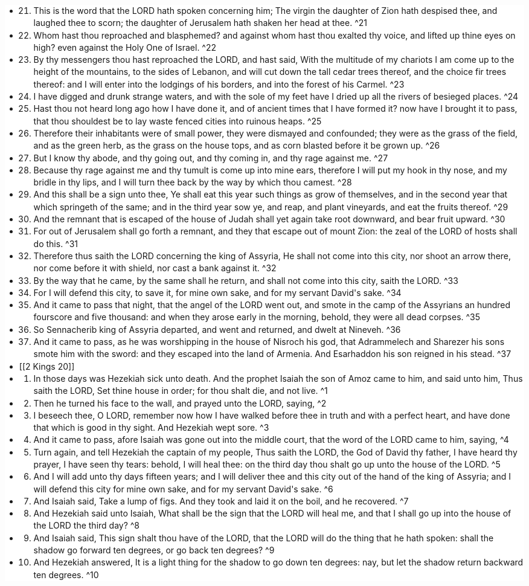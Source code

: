 - 21. This is the word that the LORD hath spoken concerning him; The virgin the daughter of Zion hath despised thee, and laughed thee to scorn; the daughter of Jerusalem hath shaken her head at thee. ^21
- 22. Whom hast thou reproached and blasphemed? and against whom hast thou exalted thy voice, and lifted up thine eyes on high? even against the Holy One of Israel. ^22
- 23. By thy messengers thou hast reproached the LORD, and hast said, With the multitude of my chariots I am come up to the height of the mountains, to the sides of Lebanon, and will cut down the tall cedar trees thereof, and the choice fir trees thereof: and I will enter into the lodgings of his borders, and into the forest of his Carmel. ^23
- 24. I have digged and drunk strange waters, and with the sole of my feet have I dried up all the rivers of besieged places. ^24
- 25. Hast thou not heard long ago how I have done it, and of ancient times that I have formed it? now have I brought it to pass, that thou shouldest be to lay waste fenced cities into ruinous heaps. ^25
- 26. Therefore their inhabitants were of small power, they were dismayed and confounded; they were as the grass of the field, and as the green herb, as the grass on the house tops, and as corn blasted before it be grown up. ^26
- 27. But I know thy abode, and thy going out, and thy coming in, and thy rage against me. ^27
- 28. Because thy rage against me and thy tumult is come up into mine ears, therefore I will put my hook in thy nose, and my bridle in thy lips, and I will turn thee back by the way by which thou camest. ^28
- 29. And this shall be a sign unto thee, Ye shall eat this year such things as grow of themselves, and in the second year that which springeth of the same; and in the third year sow ye, and reap, and plant vineyards, and eat the fruits thereof. ^29
- 30. And the remnant that is escaped of the house of Judah shall yet again take root downward, and bear fruit upward. ^30
- 31. For out of Jerusalem shall go forth a remnant, and they that escape out of mount Zion: the zeal of the LORD of hosts shall do this. ^31
- 32. Therefore thus saith the LORD concerning the king of Assyria, He shall not come into this city, nor shoot an arrow there, nor come before it with shield, nor cast a bank against it. ^32
- 33. By the way that he came, by the same shall he return, and shall not come into this city, saith the LORD. ^33
- 34. For I will defend this city, to save it, for mine own sake, and for my servant David's sake. ^34
- 35. And it came to pass that night, that the angel of the LORD went out, and smote in the camp of the Assyrians an hundred fourscore and five thousand: and when they arose early in the morning, behold, they were all dead corpses. ^35
- 36. So Sennacherib king of Assyria departed, and went and returned, and dwelt at Nineveh. ^36
- 37. And it came to pass, as he was worshipping in the house of Nisroch his god, that Adrammelech and Sharezer his sons smote him with the sword: and they escaped into the land of Armenia. And Esarhaddon his son reigned in his stead. ^37
- [[2 Kings 20]]
- 1. In those days was Hezekiah sick unto death. And the prophet Isaiah the son of Amoz came to him, and said unto him, Thus saith the LORD, Set thine house in order; for thou shalt die, and not live. ^1
- 2. Then he turned his face to the wall, and prayed unto the LORD, saying, ^2
- 3. I beseech thee, O LORD, remember now how I have walked before thee in truth and with a perfect heart, and have done that which is good in thy sight. And Hezekiah wept sore. ^3
- 4. And it came to pass, afore Isaiah was gone out into the middle court, that the word of the LORD came to him, saying, ^4
- 5. Turn again, and tell Hezekiah the captain of my people, Thus saith the LORD, the God of David thy father, I have heard thy prayer, I have seen thy tears: behold, I will heal thee: on the third day thou shalt go up unto the house of the LORD. ^5
- 6. And I will add unto thy days fifteen years; and I will deliver thee and this city out of the hand of the king of Assyria; and I will defend this city for mine own sake, and for my servant David's sake. ^6
- 7. And Isaiah said, Take a lump of figs. And they took and laid it on the boil, and he recovered. ^7
- 8. And Hezekiah said unto Isaiah, What shall be the sign that the LORD will heal me, and that I shall go up into the house of the LORD the third day? ^8
- 9. And Isaiah said, This sign shalt thou have of the LORD, that the LORD will do the thing that he hath spoken: shall the shadow go forward ten degrees, or go back ten degrees? ^9
- 10. And Hezekiah answered, It is a light thing for the shadow to go down ten degrees: nay, but let the shadow return backward ten degrees. ^10